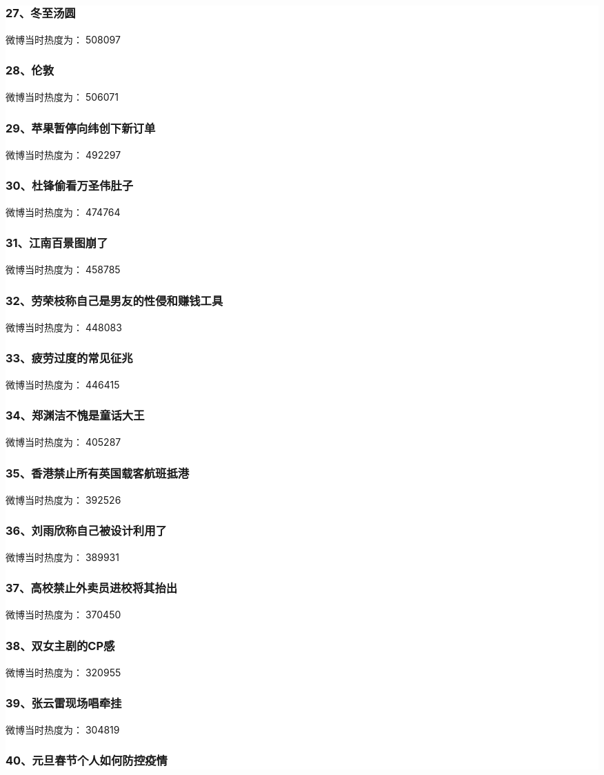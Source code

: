 ### 27、冬至汤圆

微博当时热度为： 508097

### 28、伦敦

微博当时热度为： 506071

### 29、苹果暂停向纬创下新订单

微博当时热度为： 492297

### 30、杜锋偷看万圣伟肚子

微博当时热度为： 474764

### 31、江南百景图崩了

微博当时热度为： 458785

### 32、劳荣枝称自己是男友的性侵和赚钱工具

微博当时热度为： 448083

### 33、疲劳过度的常见征兆

微博当时热度为： 446415

### 34、郑渊洁不愧是童话大王

微博当时热度为： 405287

### 35、香港禁止所有英国载客航班抵港

微博当时热度为： 392526

### 36、刘雨欣称自己被设计利用了

微博当时热度为： 389931

### 37、高校禁止外卖员进校将其抬出

微博当时热度为： 370450

### 38、双女主剧的CP感

微博当时热度为： 320955

### 39、张云雷现场唱牵挂

微博当时热度为： 304819

### 40、元旦春节个人如何防控疫情
